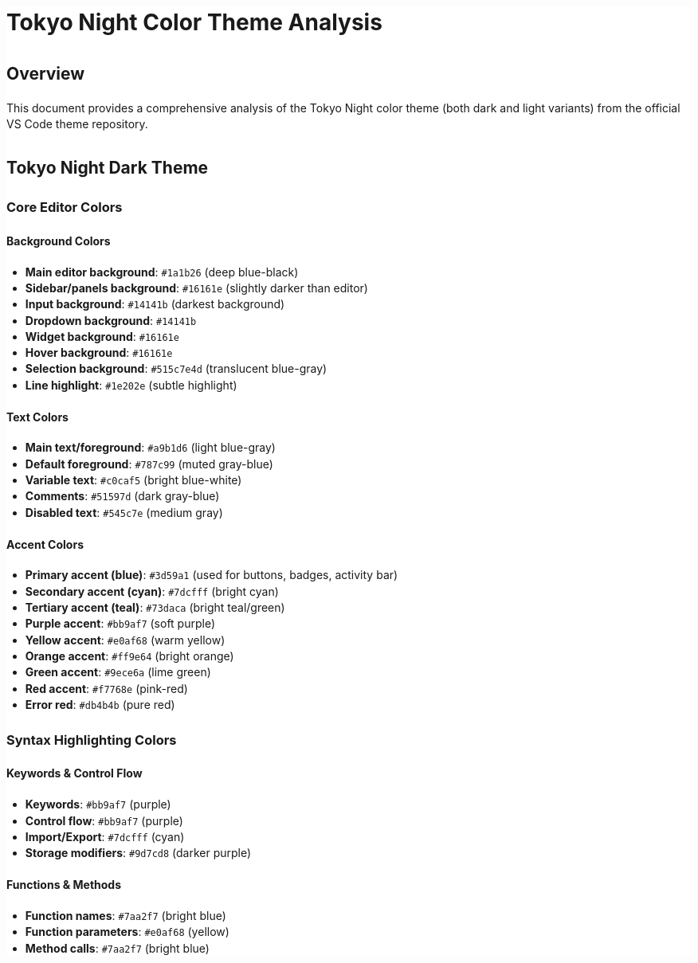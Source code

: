 # Tokyo Night Color Theme Analysis

## Overview
This document provides a comprehensive analysis of the Tokyo Night color theme (both dark and light variants) from the official VS Code theme repository.

## Tokyo Night Dark Theme

### Core Editor Colors

#### Background Colors
- **Main editor background**: `#1a1b26` (deep blue-black)
- **Sidebar/panels background**: `#16161e` (slightly darker than editor)
- **Input background**: `#14141b` (darkest background)
- **Dropdown background**: `#14141b`
- **Widget background**: `#16161e`
- **Hover background**: `#16161e`
- **Selection background**: `#515c7e4d` (translucent blue-gray)
- **Line highlight**: `#1e202e` (subtle highlight)

#### Text Colors
- **Main text/foreground**: `#a9b1d6` (light blue-gray)
- **Default foreground**: `#787c99` (muted gray-blue)
- **Variable text**: `#c0caf5` (bright blue-white)
- **Comments**: `#51597d` (dark gray-blue)
- **Disabled text**: `#545c7e` (medium gray)

#### Accent Colors
- **Primary accent (blue)**: `#3d59a1` (used for buttons, badges, activity bar)
- **Secondary accent (cyan)**: `#7dcfff` (bright cyan)
- **Tertiary accent (teal)**: `#73daca` (bright teal/green)
- **Purple accent**: `#bb9af7` (soft purple)
- **Yellow accent**: `#e0af68` (warm yellow)
- **Orange accent**: `#ff9e64` (bright orange)
- **Green accent**: `#9ece6a` (lime green)
- **Red accent**: `#f7768e` (pink-red)
- **Error red**: `#db4b4b` (pure red)

### Syntax Highlighting Colors

#### Keywords & Control Flow
- **Keywords**: `#bb9af7` (purple)
- **Control flow**: `#bb9af7` (purple)
- **Import/Export**: `#7dcfff` (cyan)
- **Storage modifiers**: `#9d7cd8` (darker purple)

#### Functions & Methods
- **Function names**: `#7aa2f7` (bright blue)
- **Function parameters**: `#e0af68` (yellow)
- **Method calls**: `#7aa2f7` (bright blue)
